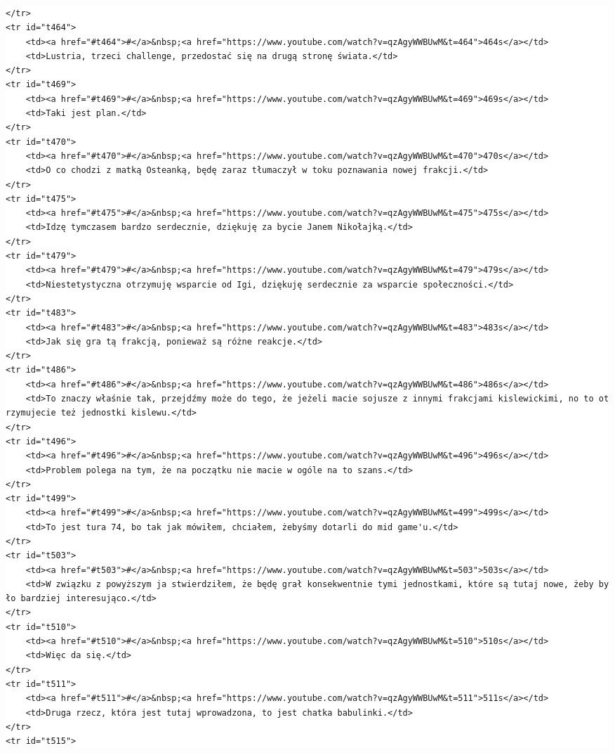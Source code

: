     </tr>
    <tr id="t464">
        <td><a href="#t464">#</a>&nbsp;<a href="https://www.youtube.com/watch?v=qzAgyWWBUwM&t=464">464s</a></td>
        <td>Lustria, trzeci challenge, przedostać się na drugą stronę świata.</td>
    </tr>
    <tr id="t469">
        <td><a href="#t469">#</a>&nbsp;<a href="https://www.youtube.com/watch?v=qzAgyWWBUwM&t=469">469s</a></td>
        <td>Taki jest plan.</td>
    </tr>
    <tr id="t470">
        <td><a href="#t470">#</a>&nbsp;<a href="https://www.youtube.com/watch?v=qzAgyWWBUwM&t=470">470s</a></td>
        <td>O co chodzi z matką Osteanką, będę zaraz tłumaczył w toku poznawania nowej frakcji.</td>
    </tr>
    <tr id="t475">
        <td><a href="#t475">#</a>&nbsp;<a href="https://www.youtube.com/watch?v=qzAgyWWBUwM&t=475">475s</a></td>
        <td>Idzę tymczasem bardzo serdecznie, dziękuję za bycie Janem Nikołajką.</td>
    </tr>
    <tr id="t479">
        <td><a href="#t479">#</a>&nbsp;<a href="https://www.youtube.com/watch?v=qzAgyWWBUwM&t=479">479s</a></td>
        <td>Niestetystyczna otrzymuję wsparcie od Igi, dziękuję serdecznie za wsparcie społeczności.</td>
    </tr>
    <tr id="t483">
        <td><a href="#t483">#</a>&nbsp;<a href="https://www.youtube.com/watch?v=qzAgyWWBUwM&t=483">483s</a></td>
        <td>Jak się gra tą frakcją, ponieważ są różne reakcje.</td>
    </tr>
    <tr id="t486">
        <td><a href="#t486">#</a>&nbsp;<a href="https://www.youtube.com/watch?v=qzAgyWWBUwM&t=486">486s</a></td>
        <td>To znaczy właśnie tak, przejdźmy może do tego, że jeżeli macie sojusze z innymi frakcjami kislewickimi, no to otrzymujecie też jednostki kislewu.</td>
    </tr>
    <tr id="t496">
        <td><a href="#t496">#</a>&nbsp;<a href="https://www.youtube.com/watch?v=qzAgyWWBUwM&t=496">496s</a></td>
        <td>Problem polega na tym, że na początku nie macie w ogóle na to szans.</td>
    </tr>
    <tr id="t499">
        <td><a href="#t499">#</a>&nbsp;<a href="https://www.youtube.com/watch?v=qzAgyWWBUwM&t=499">499s</a></td>
        <td>To jest tura 74, bo tak jak mówiłem, chciałem, żebyśmy dotarli do mid game'u.</td>
    </tr>
    <tr id="t503">
        <td><a href="#t503">#</a>&nbsp;<a href="https://www.youtube.com/watch?v=qzAgyWWBUwM&t=503">503s</a></td>
        <td>W związku z powyższym ja stwierdziłem, że będę grał konsekwentnie tymi jednostkami, które są tutaj nowe, żeby było bardziej interesująco.</td>
    </tr>
    <tr id="t510">
        <td><a href="#t510">#</a>&nbsp;<a href="https://www.youtube.com/watch?v=qzAgyWWBUwM&t=510">510s</a></td>
        <td>Więc da się.</td>
    </tr>
    <tr id="t511">
        <td><a href="#t511">#</a>&nbsp;<a href="https://www.youtube.com/watch?v=qzAgyWWBUwM&t=511">511s</a></td>
        <td>Druga rzecz, która jest tutaj wprowadzona, to jest chatka babulinki.</td>
    </tr>
    <tr id="t515">